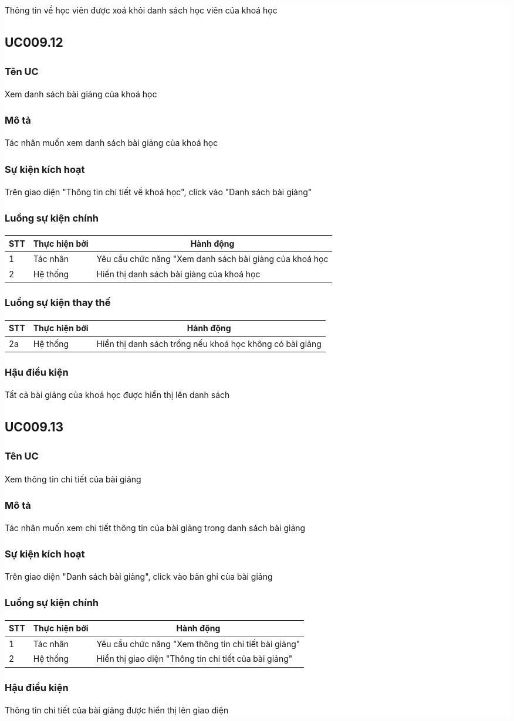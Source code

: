 Thông tin về học viên được xoá khỏi danh sách học viên của khoá học

## UC009.12
### Tên UC
Xem danh sách bài giảng của khoá học
### Mô tả
Tác nhân muốn xem danh sách bài giảng của khoá học
### Sự kiện kích hoạt
Trên giao diện "Thông tin chi tiết về khoá học", click vào "Danh sách bài giảng"
### Luồng sự kiện chính
| STT | Thực hiện bởi | Hành động |
|-|-|-|
| 1 | Tác nhân | Yêu cầu chức năng "Xem danh sách bài giảng của khoá học |
| 2 | Hệ thống | Hiển thị danh sách bài giảng của khoá học |
### Luồng sự kiện thay thế
| STT | Thực hiện bởi | Hành động |
|-|-|-|
| 2a | Hệ thống | Hiển thị danh sách trống nếu khoá học không có bài giảng |
### Hậu điều kiện
Tất cả bài giảng của khoá học được hiển thị lên danh sách

## UC009.13
### Tên UC
Xem thông tin chi tiết của bài giảng
### Mô tả
Tác nhân muốn xem chi tiết thông tin của bài giảng trong danh sách bài giảng
### Sự kiện kích hoạt
Trên giao diện "Danh sách bài giảng", click vào bản ghi của bài giảng
### Luồng sự kiện chính
| STT | Thực hiện bởi | Hành động |
|-|-|-|
| 1 | Tác nhân | Yêu cầu chức năng "Xem thông tin chi tiết bài giảng" |
| 2 | Hệ thống | Hiển thị giao diện "Thông tin chi tiết của bài giảng" |
### Hậu điều kiện
Thông tin chi tiết của bài giảng được hiển thị lên giao diện
